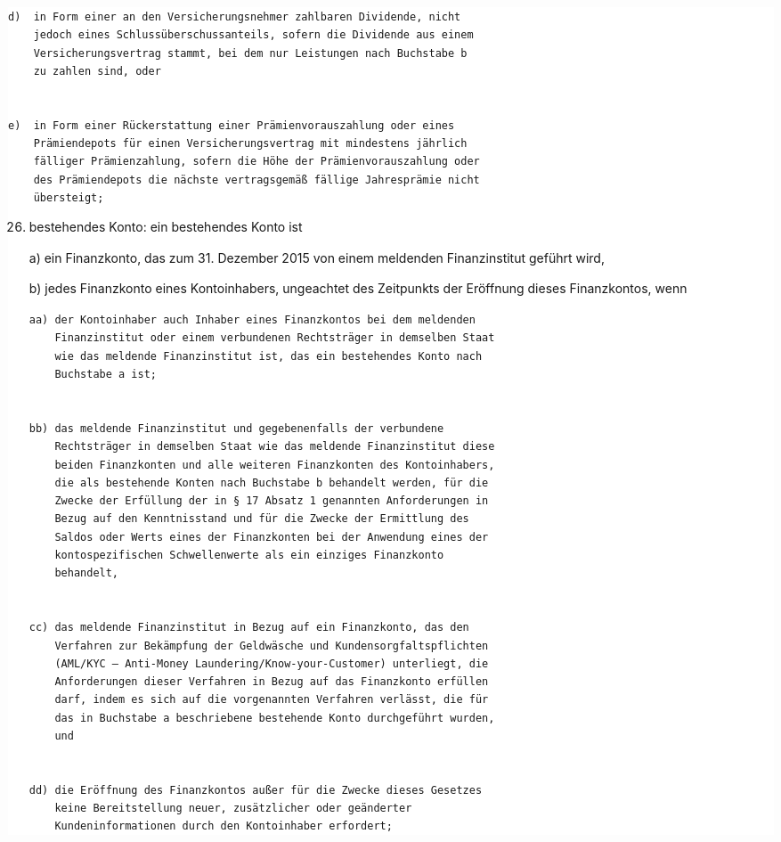     d)  in Form einer an den Versicherungsnehmer zahlbaren Dividende, nicht
        jedoch eines Schlussüberschussanteils, sofern die Dividende aus einem
        Versicherungsvertrag stammt, bei dem nur Leistungen nach Buchstabe b
        zu zahlen sind, oder


    e)  in Form einer Rückerstattung einer Prämienvorauszahlung oder eines
        Prämiendepots für einen Versicherungsvertrag mit mindestens jährlich
        fälliger Prämienzahlung, sofern die Höhe der Prämienvorauszahlung oder
        des Prämiendepots die nächste vertragsgemäß fällige Jahresprämie nicht
        übersteigt;





26. bestehendes Konto: ein bestehendes Konto ist

    a)  ein Finanzkonto, das zum 31. Dezember 2015 von einem meldenden
        Finanzinstitut geführt wird,


    b)  jedes Finanzkonto eines Kontoinhabers, ungeachtet des Zeitpunkts der
        Eröffnung dieses Finanzkontos, wenn

        aa) der Kontoinhaber auch Inhaber eines Finanzkontos bei dem meldenden
            Finanzinstitut oder einem verbundenen Rechtsträger in demselben Staat
            wie das meldende Finanzinstitut ist, das ein bestehendes Konto nach
            Buchstabe a ist;


        bb) das meldende Finanzinstitut und gegebenenfalls der verbundene
            Rechtsträger in demselben Staat wie das meldende Finanzinstitut diese
            beiden Finanzkonten und alle weiteren Finanzkonten des Kontoinhabers,
            die als bestehende Konten nach Buchstabe b behandelt werden, für die
            Zwecke der Erfüllung der in § 17 Absatz 1 genannten Anforderungen in
            Bezug auf den Kenntnisstand und für die Zwecke der Ermittlung des
            Saldos oder Werts eines der Finanzkonten bei der Anwendung eines der
            kontospezifischen Schwellenwerte als ein einziges Finanzkonto
            behandelt,


        cc) das meldende Finanzinstitut in Bezug auf ein Finanzkonto, das den
            Verfahren zur Bekämpfung der Geldwäsche und Kundensorgfaltspflichten
            (AML/KYC – Anti-Money Laundering/Know-your-Customer) unterliegt, die
            Anforderungen dieser Verfahren in Bezug auf das Finanzkonto erfüllen
            darf, indem es sich auf die vorgenannten Verfahren verlässt, die für
            das in Buchstabe a beschriebene bestehende Konto durchgeführt wurden,
            und


        dd) die Eröffnung des Finanzkontos außer für die Zwecke dieses Gesetzes
            keine Bereitstellung neuer, zusätzlicher oder geänderter
            Kundeninformationen durch den Kontoinhaber erfordert;







